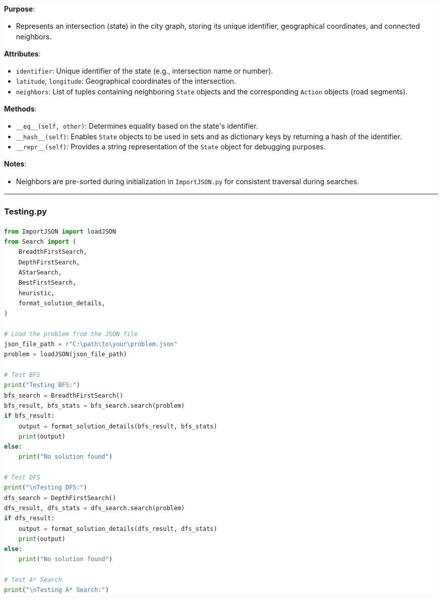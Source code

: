 ```python
```

**Purpose**:

- Represents an intersection (state) in the city graph, storing its unique identifier, geographical coordinates, and connected neighbors.

**Attributes**:

- `identifier`: Unique identifier of the state (e.g., intersection name or number).
- `latitude`, `longitude`: Geographical coordinates of the intersection.
- `neighbors`: List of tuples containing neighboring `State` objects and the corresponding `Action` objects (road segments).

**Methods**:

- `__eq__(self, other)`: Determines equality based on the state's identifier.
- `__hash__(self)`: Enables `State` objects to be used in sets and as dictionary keys by returning a hash of the identifier.
- `__repr__(self)`: Provides a string representation of the `State` object for debugging purposes.

**Notes**:

- Neighbors are pre-sorted during initialization in `ImportJSON.py` for consistent traversal during searches.

---

### **Testing.py**

```python
from ImportJSON import loadJSON
from Search import (
    BreadthFirstSearch,
    DepthFirstSearch,
    AStarSearch,
    BestFirstSearch,
    heuristic,
    format_solution_details,
)

# Load the problem from the JSON file
json_file_path = r"C:\path\to\your\problem.json"
problem = loadJSON(json_file_path)

# Test BFS
print("Testing BFS:")
bfs_search = BreadthFirstSearch()
bfs_result, bfs_stats = bfs_search.search(problem)
if bfs_result:
    output = format_solution_details(bfs_result, bfs_stats)
    print(output)
else:
    print("No solution found")

# Test DFS
print("\nTesting DFS:")
dfs_search = DepthFirstSearch()
dfs_result, dfs_stats = dfs_search.search(problem)
if dfs_result:
    output = format_solution_details(dfs_result, dfs_stats)
    print(output)
else:
    print("No solution found")

# Test A* Search
print("\nTesting A* Search:")
```